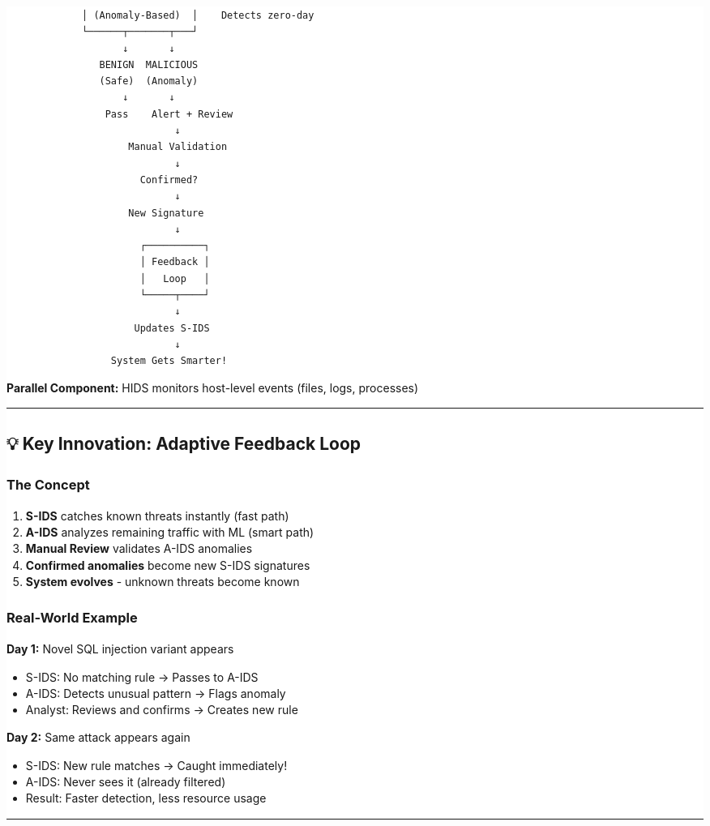 ```
             │ (Anomaly-Based)  │    Detects zero-day
             └──────┬───────┬───┘
                    ↓       ↓
                BENIGN  MALICIOUS
                (Safe)  (Anomaly)
                    ↓       ↓
                 Pass    Alert + Review
                             ↓
                     Manual Validation
                             ↓
                       Confirmed?
                             ↓
                     New Signature
                             ↓
                       ┌──────────┐
                       │ Feedback │
                       │   Loop   │
                       └─────┬────┘
                             ↓
                      Updates S-IDS
                             ↓
                  System Gets Smarter!
```

**Parallel Component:** HIDS monitors host-level events (files, logs, processes)

---

## 💡 Key Innovation: Adaptive Feedback Loop

### The Concept

1. **S-IDS** catches known threats instantly (fast path)
2. **A-IDS** analyzes remaining traffic with ML (smart path)
3. **Manual Review** validates A-IDS anomalies
4. **Confirmed anomalies** become new S-IDS signatures
5. **System evolves** - unknown threats become known

### Real-World Example

**Day 1:** Novel SQL injection variant appears
- S-IDS: No matching rule → Passes to A-IDS
- A-IDS: Detects unusual pattern → Flags anomaly
- Analyst: Reviews and confirms → Creates new rule

**Day 2:** Same attack appears again
- S-IDS: New rule matches → Caught immediately!
- A-IDS: Never sees it (already filtered)
- Result: Faster detection, less resource usage

---
